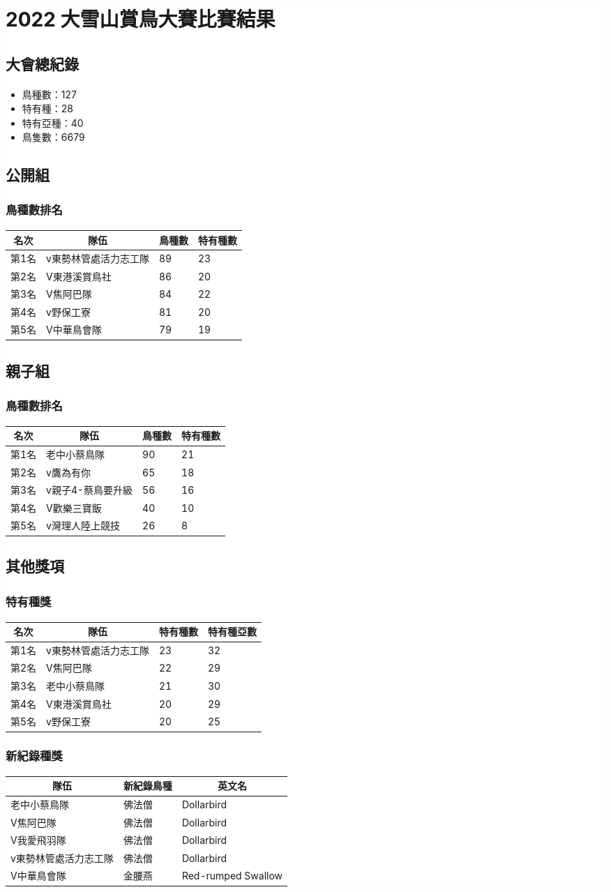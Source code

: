 # 2022 大雪山賞鳥大賽比賽結果
## 大會總紀錄
- 鳥種數：127
- 特有種：28
- 特有亞種：40
- 鳥隻數：6679
## 公開組
### 鳥種數排名
| 名次 | 隊伍 | 鳥種數 | 特有種數 |
| --- | --- | --- | --- |
| 第1名 | v東勢林管處活力志工隊 | 89 | 23 |
| 第2名 | V東港溪賞鳥社 | 86 | 20 |
| 第3名 | V焦阿巴隊 | 84 | 22 |
| 第4名 | v野保工寮 | 81 | 20 |
| 第5名 | V中華鳥會隊 | 79 | 19 |
## 親子組
### 鳥種數排名
| 名次 | 隊伍 | 鳥種數 | 特有種數 |
| --- | --- | --- | --- |
| 第1名 | 老中小蔡鳥隊 | 90 | 21 |
| 第2名 | v鷹為有你 | 65 | 18 |
| 第3名 | v親子4-蔡鳥要升級 | 56 | 16 |
| 第4名 | V歡樂三寶飯 | 40 | 10 |
| 第5名 | v灣理人陸上競技 | 26 | 8 |
## 其他獎項
### 特有種獎
| 名次 | 隊伍 | 特有種數 | 特有種亞數 |
| --- | --- | --- | --- |
| 第1名 | v東勢林管處活力志工隊 | 23 | 32 |
| 第2名 | V焦阿巴隊 | 22 | 29 |
| 第3名 | 老中小蔡鳥隊 | 21 | 30 |
| 第4名 | V東港溪賞鳥社 | 20 | 29 |
| 第5名 | v野保工寮 | 20 | 25 |
### 新紀錄種獎
| 隊伍 | 新紀錄鳥種 | 英文名 |
| --- | --- | --- |
| 老中小蔡鳥隊 | 佛法僧 | Dollarbird |
| V焦阿巴隊 | 佛法僧 | Dollarbird |
| V我愛飛羽隊 | 佛法僧 | Dollarbird |
| v東勢林管處活力志工隊 | 佛法僧 | Dollarbird |
| V中華鳥會隊 | 金腰燕 | Red-rumped Swallow |